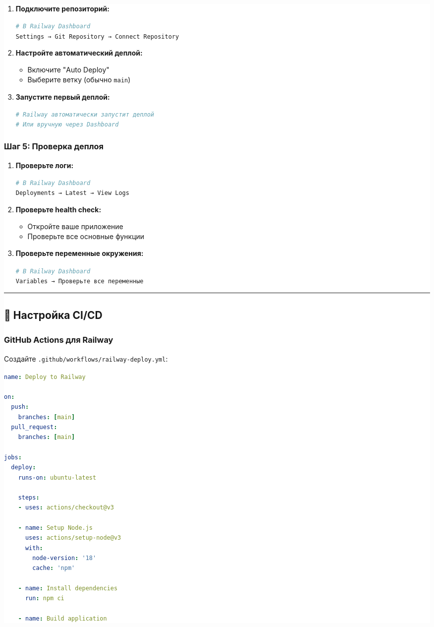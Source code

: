 1. **Подключите репозиторий:**
   ```bash
   # В Railway Dashboard
   Settings → Git Repository → Connect Repository
   ```

2. **Настройте автоматический деплой:**
   - Включите "Auto Deploy"
   - Выберите ветку (обычно `main`)

3. **Запустите первый деплой:**
   ```bash
   # Railway автоматически запустит деплой
   # Или вручную через Dashboard
   ```

### Шаг 5: Проверка деплоя

1. **Проверьте логи:**
   ```bash
   # В Railway Dashboard
   Deployments → Latest → View Logs
   ```

2. **Проверьте health check:**
   - Откройте ваше приложение
   - Проверьте все основные функции

3. **Проверьте переменные окружения:**
   ```bash
   # В Railway Dashboard
   Variables → Проверьте все переменные
   ```

---

## 🔧 Настройка CI/CD

### GitHub Actions для Railway

Создайте `.github/workflows/railway-deploy.yml`:

```yaml
name: Deploy to Railway

on:
  push:
    branches: [main]
  pull_request:
    branches: [main]

jobs:
  deploy:
    runs-on: ubuntu-latest
    
    steps:
    - uses: actions/checkout@v3
    
    - name: Setup Node.js
      uses: actions/setup-node@v3
      with:
        node-version: '18'
        cache: 'npm'
    
    - name: Install dependencies
      run: npm ci
    
    - name: Build application
```